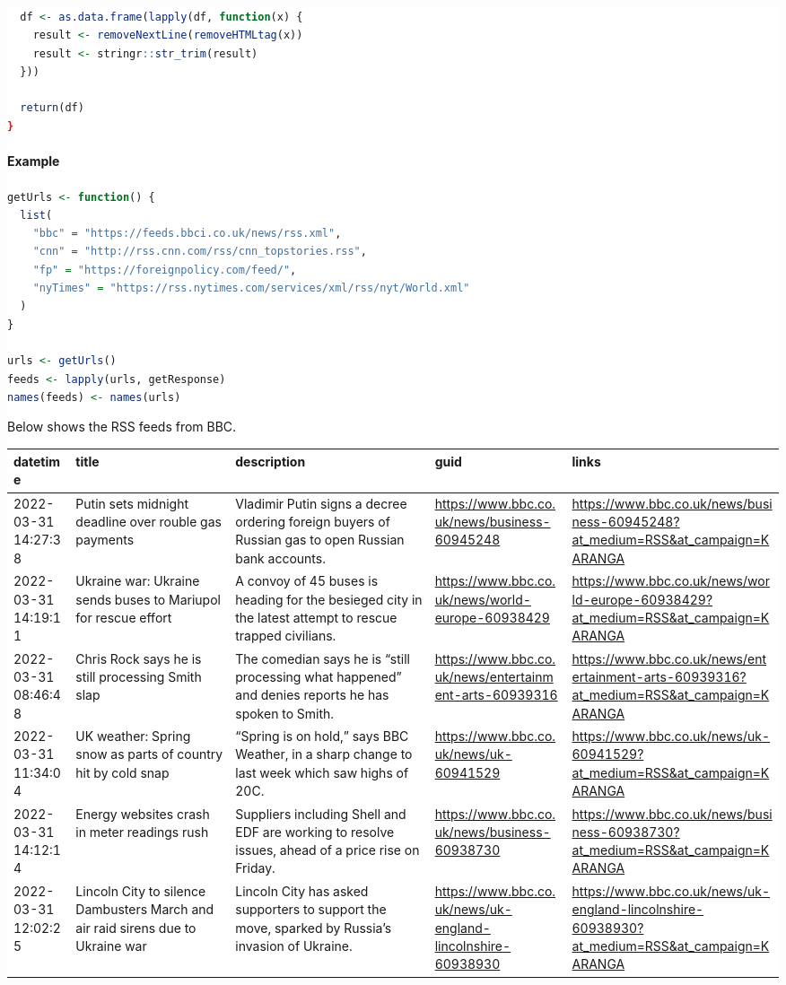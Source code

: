``` r
  df <- as.data.frame(lapply(df, function(x) {
    result <- removeNextLine(removeHTMLtag(x))
    result <- stringr::str_trim(result)
  }))
  
  return(df)
}
```

#### Example

``` r
getUrls <- function() {
  list(
    "bbc" = "https://feeds.bbci.co.uk/news/rss.xml",
    "cnn" = "http://rss.cnn.com/rss/cnn_topstories.rss",
    "fp" = "https://foreignpolicy.com/feed/",
    "nyTimes" = "https://rss.nytimes.com/services/xml/rss/nyt/World.xml"
  )
}

urls <- getUrls()
feeds <- lapply(urls, getResponse)
names(feeds) <- names(urls)
```

Below shows the RSS feeds from BBC.

| datetime            | title                                                                           | description                                                                                              | guid                                                          | links                                                                                           |
|:--------------------|:--------------------------------------------------------------------------------|:---------------------------------------------------------------------------------------------------------|:--------------------------------------------------------------|:------------------------------------------------------------------------------------------------|
| 2022-03-31 14:27:38 | Putin sets midnight deadline over rouble gas payments                           | Vladimir Putin signs a decree ordering foreign buyers of Russian gas to open Russian bank accounts.      | <https://www.bbc.co.uk/news/business-60945248>                | <https://www.bbc.co.uk/news/business-60945248?at_medium=RSS&at_campaign=KARANGA>                |
| 2022-03-31 14:19:11 | Ukraine war: Ukraine sends buses to Mariupol for rescue effort                  | A convoy of 45 buses is heading for the besieged city in the latest attempt to rescue trapped civilians. | <https://www.bbc.co.uk/news/world-europe-60938429>            | <https://www.bbc.co.uk/news/world-europe-60938429?at_medium=RSS&at_campaign=KARANGA>            |
| 2022-03-31 08:46:48 | Chris Rock says he is still processing Smith slap                               | The comedian says he is “still processing what happened” and denies reports he has spoken to Smith.      | <https://www.bbc.co.uk/news/entertainment-arts-60939316>      | <https://www.bbc.co.uk/news/entertainment-arts-60939316?at_medium=RSS&at_campaign=KARANGA>      |
| 2022-03-31 11:34:04 | UK weather: Spring snow as parts of country hit by cold snap                    | “Spring is on hold,” says BBC Weather, in a sharp change to last week which saw highs of 20C.            | <https://www.bbc.co.uk/news/uk-60941529>                      | <https://www.bbc.co.uk/news/uk-60941529?at_medium=RSS&at_campaign=KARANGA>                      |
| 2022-03-31 14:12:14 | Energy websites crash in meter readings rush                                    | Suppliers including Shell and EDF are working to resolve issues, ahead of a price rise on Friday.        | <https://www.bbc.co.uk/news/business-60938730>                | <https://www.bbc.co.uk/news/business-60938730?at_medium=RSS&at_campaign=KARANGA>                |
| 2022-03-31 12:02:25 | Lincoln City to silence Dambusters March and air raid sirens due to Ukraine war | Lincoln City has asked supporters to support the move, sparked by Russia’s invasion of Ukraine.          | <https://www.bbc.co.uk/news/uk-england-lincolnshire-60938930> | <https://www.bbc.co.uk/news/uk-england-lincolnshire-60938930?at_medium=RSS&at_campaign=KARANGA> |
